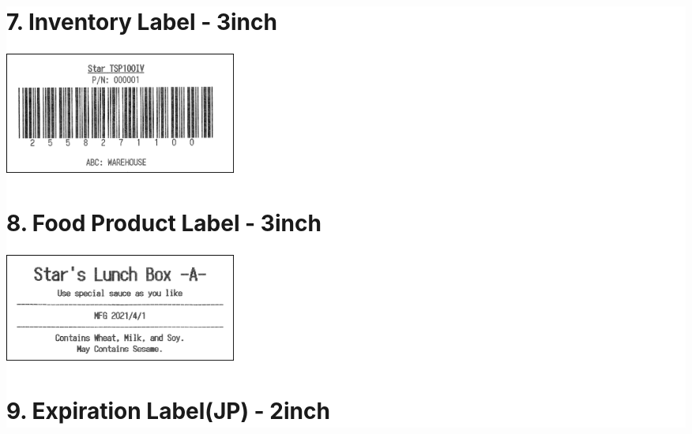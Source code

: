 <a id="Sample07_InventoryLabel"></a>
# 7. Inventory Label - 3inch
<img src="images/Sample07_InventoryLabel.png" width="288px">

<a id="Sample08_FoodProductLabel"></a>
# 8. Food Product Label - 3inch
<img src="images/Sample08_FoodProductLabel.png" width="288px">

<a id="Sample09_ExpirationLabelJP"></a>
# 9. Expiration Label(JP) - 2inch